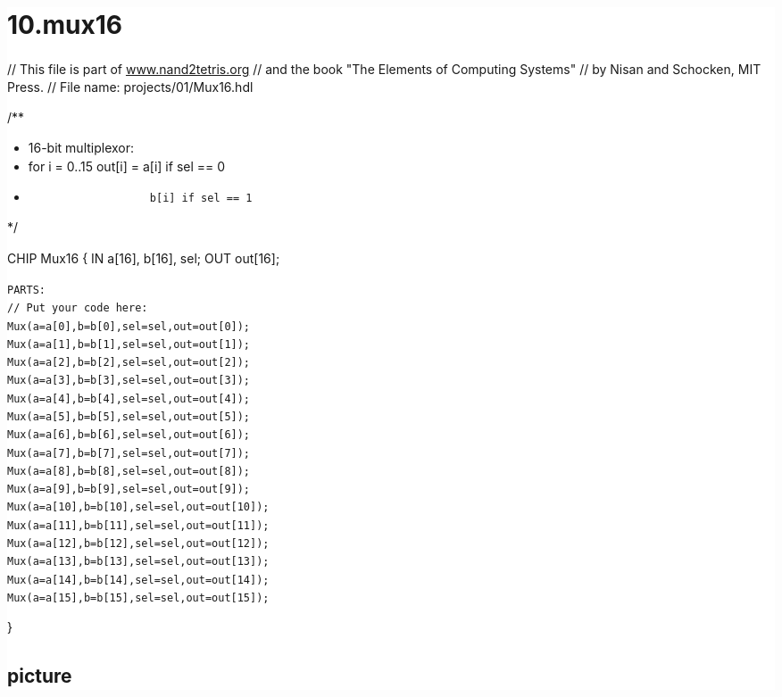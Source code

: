 


# 10.mux16

// This file is part of www.nand2tetris.org
// and the book "The Elements of Computing Systems"
// by Nisan and Schocken, MIT Press.
// File name: projects/01/Mux16.hdl

/**
 * 16-bit multiplexor: 
 * for i = 0..15 out[i] = a[i] if sel == 0 
 *                        b[i] if sel == 1
 */

CHIP Mux16 {
    IN a[16], b[16], sel;
    OUT out[16];

    PARTS:
    // Put your code here:
    Mux(a=a[0],b=b[0],sel=sel,out=out[0]);
    Mux(a=a[1],b=b[1],sel=sel,out=out[1]);
	Mux(a=a[2],b=b[2],sel=sel,out=out[2]);
	Mux(a=a[3],b=b[3],sel=sel,out=out[3]);
	Mux(a=a[4],b=b[4],sel=sel,out=out[4]);
	Mux(a=a[5],b=b[5],sel=sel,out=out[5]);
	Mux(a=a[6],b=b[6],sel=sel,out=out[6]);
	Mux(a=a[7],b=b[7],sel=sel,out=out[7]);
	Mux(a=a[8],b=b[8],sel=sel,out=out[8]);
	Mux(a=a[9],b=b[9],sel=sel,out=out[9]);
	Mux(a=a[10],b=b[10],sel=sel,out=out[10]);
	Mux(a=a[11],b=b[11],sel=sel,out=out[11]);
	Mux(a=a[12],b=b[12],sel=sel,out=out[12]);
	Mux(a=a[13],b=b[13],sel=sel,out=out[13]);
	Mux(a=a[14],b=b[14],sel=sel,out=out[14]);
	Mux(a=a[15],b=b[15],sel=sel,out=out[15]);
}

## picture